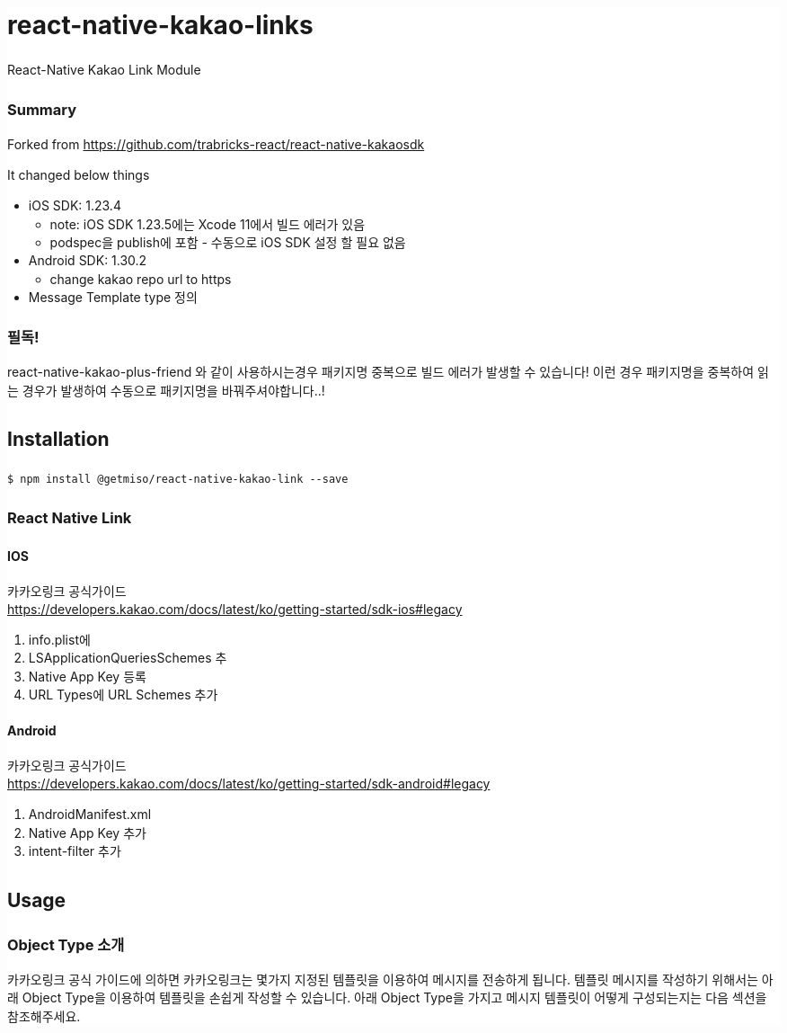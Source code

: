 # react-native-kakao-links

React-Native Kakao Link Module

### Summary
Forked from https://github.com/trabricks-react/react-native-kakaosdk

It changed below things
 - iOS SDK: 1.23.4
    - note: iOS SDK 1.23.5에는 Xcode 11에서 빌드 에러가 있음
    - podspec을 publish에 포함 - 수동으로 iOS SDK 설정 할 필요 없음
 - Android SDK: 1.30.2
    - change kakao repo url to https
 - Message Template type 정의 

### 필독!

react-native-kakao-plus-friend 와 같이 사용하시는경우 패키지명 중복으로 빌드 에러가 발생할 수 있습니다!
이런 경우 패키지명을 중복하여 읽는 경우가 발생하여 수동으로 패키지명을 바꿔주셔야합니다..!

## Installation

`$ npm install @getmiso/react-native-kakao-link --save`

### React Native Link

#### IOS

카카오링크 공식가이드\
https://developers.kakao.com/docs/latest/ko/getting-started/sdk-ios#legacy

1. info.plist에 
  1. LSApplicationQueriesSchemes 추
  1. Native App Key 등록
1. URL Types에 URL Schemes 추가

#### Android

카카오링크 공식가이드\
https://developers.kakao.com/docs/latest/ko/getting-started/sdk-android#legacy

1. AndroidManifest.xml
  1. Native App Key 추가
  2. intent-filter 추가

## Usage

### Object Type 소개

카카오링크 공식 가이드에 의하면 카카오링크는 몇가지 지정된 템플릿을 이용하여 메시지를 전송하게 됩니다.
템플릿 메시지를 작성하기 위해서는 아래 Object Type을 이용하여 템플릿을 손쉽게 작성할 수 있습니다.
아래 Object Type을 가지고 메시지 템플릿이 어떻게 구성되는지는 다음 섹션을 참조해주세요.

